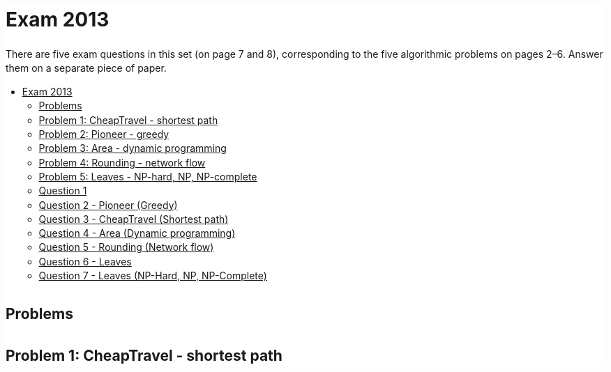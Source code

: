 # Exam 2013

There are five exam questions in this set (on page 7 and 8), corresponding to the five algorithmic problems on pages 2–6. Answer them on a separate piece of paper.

- [Exam 2013](#exam-2013)
  - [Problems](#problems)
  - [Problem 1: CheapTravel - shortest path](#problem-1-cheaptravel---shortest-path)
  - [Problem 2: Pioneer - greedy](#problem-2-pioneer---greedy)
  - [Problem 3: Area - dynamic programming](#problem-3-area---dynamic-programming)
  - [Problem 4: Rounding - network flow](#problem-4-rounding---network-flow)
  - [Problem 5: Leaves - NP-hard, NP, NP-complete](#problem-5-leaves---np-hard-np-np-complete)
  - [Question 1](#question-1)
  - [Question 2 - Pioneer (Greedy)](#question-2---pioneer-greedy)
  - [Question 3 - CheapTravel (Shortest path)](#question-3---cheaptravel-shortest-path)
  - [Question 4 - Area (Dynamic programming)](#question-4---area-dynamic-programming)
  - [Question 5 - Rounding (Network flow)](#question-5---rounding-network-flow)
  - [Question 6 - Leaves](#question-6---leaves)
  - [Question 7 - Leaves (NP-Hard, NP, NP-Complete)](#question-7---leaves-np-hard-np-np-complete)

## Problems

## Problem 1: CheapTravel - shortest path
